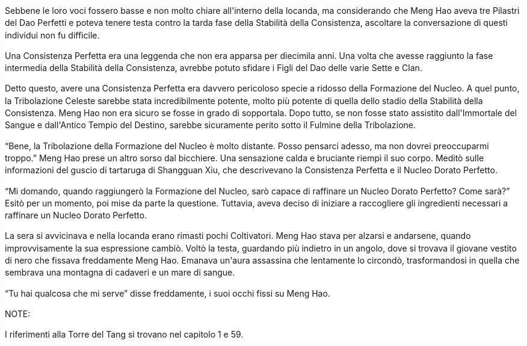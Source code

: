 Sebbene le loro voci fossero basse e non molto chiare all'interno della locanda, ma considerando che Meng Hao aveva tre Pilastri del Dao Perfetti e poteva tenere testa contro la tarda fase della Stabilità della Consistenza, ascoltare la conversazione di questi individui non fu difficile.


Una Consistenza Perfetta era una leggenda che non era apparsa per diecimila anni. Una volta che avesse raggiunto la fase intermedia della Stabilità della Consistenza, avrebbe potuto sfidare i Figli del Dao delle varie Sette e Clan.


Detto questo, avere una Consistenza Perfetta era davvero pericoloso specie a ridosso della Formazione del Nucleo. A quel punto, la Tribolazione Celeste sarebbe stata incredibilmente potente, molto più potente di quella dello stadio della Stabilità della Consistenza. Meng Hao non era sicuro se fosse in grado di sopportala. Dopo tutto, se non fosse stato assistito dall'Immortale del Sangue e dall'Antico Tempio del Destino, sarebbe sicuramente perito sotto il Fulmine della Tribolazione.


“Bene, la Tribolazione della Formazione del Nucleo è molto distante. Posso pensarci adesso, ma non dovrei preoccuparmi troppo.” Meng Hao prese un altro sorso dal bicchiere. Una sensazione calda e bruciante riempì il suo corpo. Meditò sulle informazioni del guscio di tartaruga di Shangguan Xiu, che descrivevano la Consistenza Perfetta e il Nucleo Dorato Perfetto.


“Mi domando, quando raggiungerò la Formazione del Nucleo, sarò capace di raffinare un Nucleo Dorato Perfetto? Come sarà?” Esitò per un momento, poi mise da parte la questione. Tuttavia, aveva deciso di iniziare a raccogliere gli ingredienti necessari a raffinare un Nucleo Dorato Perfetto.


La sera si avvicinava e nella locanda erano rimasti pochi Coltivatori. Meng Hao stava per alzarsi e andarsene, quando improvvisamente la sua espressione cambiò. Voltò la testa, guardando più indietro in un angolo, dove si trovava il giovane vestito di nero che fissava freddamente Meng Hao. Emanava un'aura assassina che lentamente lo circondò, trasformandosi in quella che sembrava una montagna di cadaveri e un mare di sangue.


“Tu hai qualcosa che mi serve” disse freddamente, i suoi occhi fissi su Meng Hao.


NOTE:


I riferimenti alla Torre del Tang si trovano nel capitolo 1 e 59.


                                



